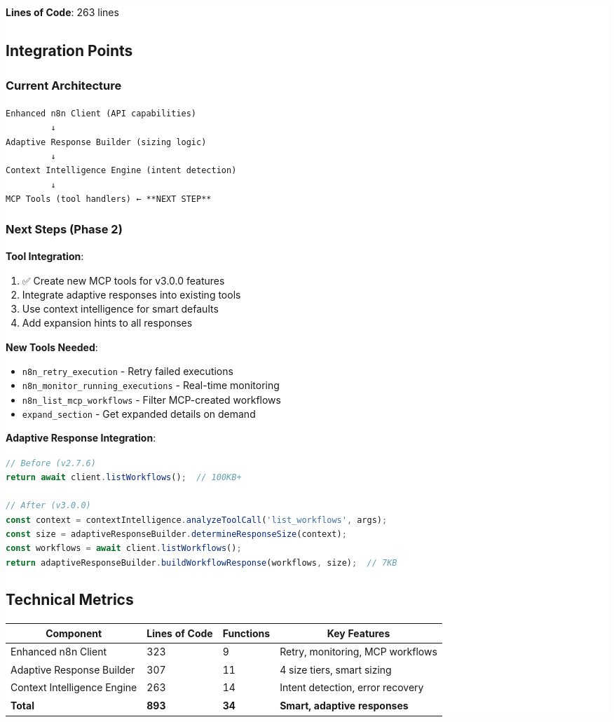 **Lines of Code**: 263 lines

## Integration Points

### Current Architecture
```
Enhanced n8n Client (API capabilities)
         ↓
Adaptive Response Builder (sizing logic)
         ↓
Context Intelligence Engine (intent detection)
         ↓
MCP Tools (tool handlers) ← **NEXT STEP**
```

### Next Steps (Phase 2)

**Tool Integration**:
1. ✅ Create new MCP tools for v3.0.0 features
2. Integrate adaptive responses into existing tools
3. Use context intelligence for smart defaults
4. Add expansion hints to all responses

**New Tools Needed**:
- `n8n_retry_execution` - Retry failed executions
- `n8n_monitor_running_executions` - Real-time monitoring
- `n8n_list_mcp_workflows` - Filter MCP-created workflows
- `expand_section` - Get expanded details on demand

**Adaptive Response Integration**:
```typescript
// Before (v2.7.6)
return await client.listWorkflows();  // 100KB+

// After (v3.0.0)
const context = contextIntelligence.analyzeToolCall('list_workflows', args);
const size = adaptiveResponseBuilder.determineResponseSize(context);
const workflows = await client.listWorkflows();
return adaptiveResponseBuilder.buildWorkflowResponse(workflows, size);  // 7KB
```

## Technical Metrics

| Component | Lines of Code | Functions | Key Features |
|-----------|---------------|-----------|--------------|
| Enhanced n8n Client | 323 | 9 | Retry, monitoring, MCP workflows |
| Adaptive Response Builder | 307 | 11 | 4 size tiers, smart sizing |
| Context Intelligence Engine | 263 | 14 | Intent detection, error recovery |
| **Total** | **893** | **34** | **Smart, adaptive responses** |
